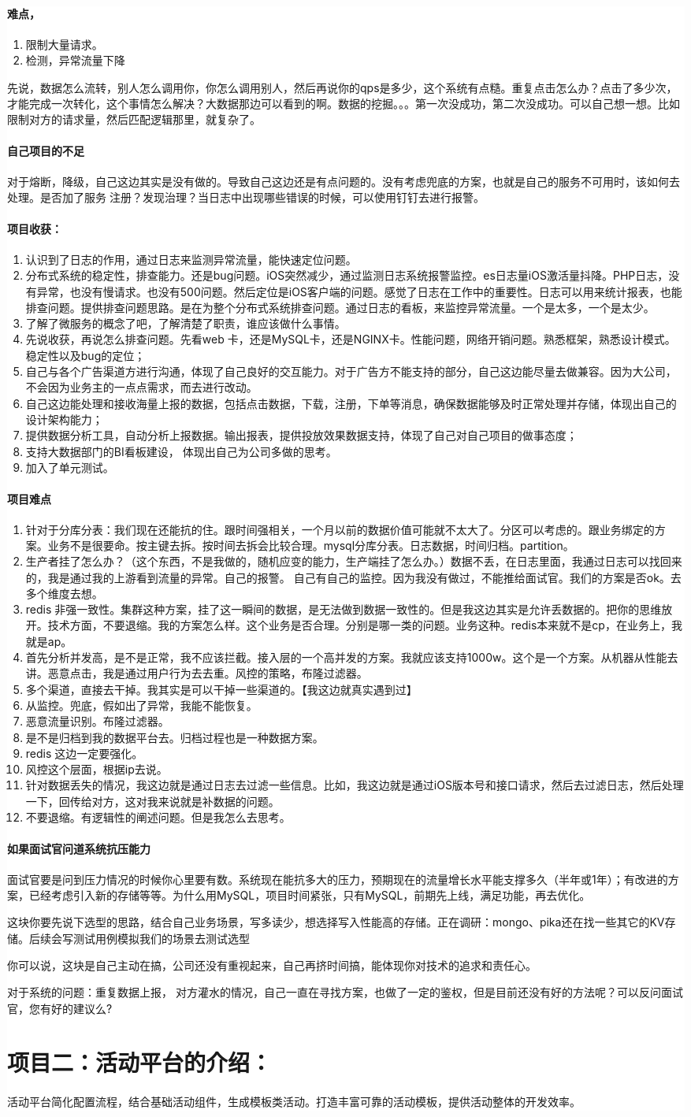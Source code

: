 #### 难点，
1. 限制大量请求。
2. 检测，异常流量下降

先说，数据怎么流转，别人怎么调用你，你怎么调用别人，然后再说你的qps是多少，这个系统有点糙。重复点击怎么办？点击了多少次，才能完成一次转化，这个事情怎么解决？大数据那边可以看到的啊。数据的挖掘。。。第一次没成功，第二次没成功。可以自己想一想。比如限制对方的请求量，然后匹配逻辑那里，就复杂了。

#### 自己项目的不足
对于熔断，降级，自己这边其实是没有做的。导致自己这边还是有点问题的。没有考虑兜底的方案，也就是自己的服务不可用时，该如何去处理。是否加了服务 注册？发现治理？当日志中出现哪些错误的时候，可以使用钉钉去进行报警。

#### 项目收获：
1. 认识到了日志的作用，通过日志来监测异常流量，能快速定位问题。
2. 分布式系统的稳定性，排查能力。还是bug问题。iOS突然减少，通过监测日志系统报警监控。es日志量iOS激活量抖降。PHP日志，没有异常，也没有慢请求。也没有500问题。然后定位是iOS客户端的问题。感觉了日志在工作中的重要性。日志可以用来统计报表，也能排查问题。提供排查问题思路。是在为整个分布式系统排查问题。通过日志的看板，来监控异常流量。一个是太多，一个是太少。
3. 了解了微服务的概念了吧，了解清楚了职责，谁应该做什么事情。
1. 先说收获，再说怎么排查问题。先看web 卡，还是MySQL卡，还是NGINX卡。性能问题，网络开销问题。熟悉框架，熟悉设计模式。稳定性以及bug的定位；
2. 自己与各个广告渠道方进行沟通，体现了自己良好的交互能力。对于广告方不能支持的部分，自己这边能尽量去做兼容。因为大公司，不会因为业务主的一点点需求，而去进行改动。
3. 自己这边能处理和接收海量上报的数据，包括点击数据，下载，注册，下单等消息，确保数据能够及时正常处理并存储，体现出自己的设计架构能力；
4. 提供数据分析工具，自动分析上报数据。输出报表，提供投放效果数据支持，体现了自己对自己项目的做事态度；
5. 支持大数据部门的BI看板建设， 体现出自己为公司多做的思考。
6. 加入了单元测试。

#### 项目难点
1. 针对于分库分表：我们现在还能抗的住。跟时间强相关，一个月以前的数据价值可能就不太大了。分区可以考虑的。跟业务绑定的方案。业务不是很要命。按主键去拆。按时间去拆会比较合理。mysql分库分表。日志数据，时间归档。partition。
2. 生产者挂了怎么办？（这个东西，不是我做的，随机应变的能力，生产端挂了怎么办。）数据不丢，在日志里面，我通过日志可以找回来的，我是通过我的上游看到流量的异常。自己的报警。   自己有自己的监控。因为我没有做过，不能推给面试官。我们的方案是否ok。去多个维度去想。
3. redis 非强一致性。集群这种方案，挂了这一瞬间的数据，是无法做到数据一致性的。但是我这边其实是允许丢数据的。把你的思维放开。技术方面，不要退缩。我的方案怎么样。这个业务是否合理。分别是哪一类的问题。业务这种。redis本来就不是cp，在业务上，我就是ap。
4. 首先分析并发高，是不是正常，我不应该拦截。接入层的一个高并发的方案。我就应该支持1000w。这个是一个方案。从机器从性能去讲。恶意点击，我是通过用户行为去去重。风控的策略，布隆过滤器。
5. 多个渠道，直接去干掉。我其实是可以干掉一些渠道的。【我这边就真实遇到过】
7. 从监控。兜底，假如出了异常，我能不能恢复。
8. 恶意流量识别。布隆过滤器。
9. 是不是归档到我的数据平台去。归档过程也是一种数据方案。
10. redis 这边一定要强化。
11. 风控这个层面，根据ip去说。
12. 针对数据丢失的情况，我这边就是通过日志去过滤一些信息。比如，我这边就是通过iOS版本号和接口请求，然后去过滤日志，然后处理一下，回传给对方，这对我来说就是补数据的问题。
13. 不要退缩。有逻辑性的阐述问题。但是我怎么去思考。

#### 如果面试官问道系统抗压能力
面试官要是问到压力情况的时候你心里要有数。系统现在能抗多大的压力，预期现在的流量增长水平能支撑多久（半年或1年）；有改进的方案，已经考虑引入新的存储等等。为什么用MySQL，项目时间紧张，只有MySQL，前期先上线，满足功能，再去优化。

这块你要先说下选型的思路，结合自己业务场景，写多读少，想选择写入性能高的存储。正在调研：mongo、pika还在找一些其它的KV存储。后续会写测试用例模拟我们的场景去测试选型

你可以说，这块是自己主动在搞，公司还没有重视起来，自己再挤时间搞，能体现你对技术的追求和责任心。

对于系统的问题：重复数据上报， 对方灌水的情况，自己一直在寻找方案，也做了一定的鉴权，但是目前还没有好的方法呢？可以反问面试官，您有好的建议么?

# 项目二：活动平台的介绍：
活动平台简化配置流程，结合基础活动组件，生成模板类活动。打造丰富可靠的活动模板，提供活动整体的开发效率。
